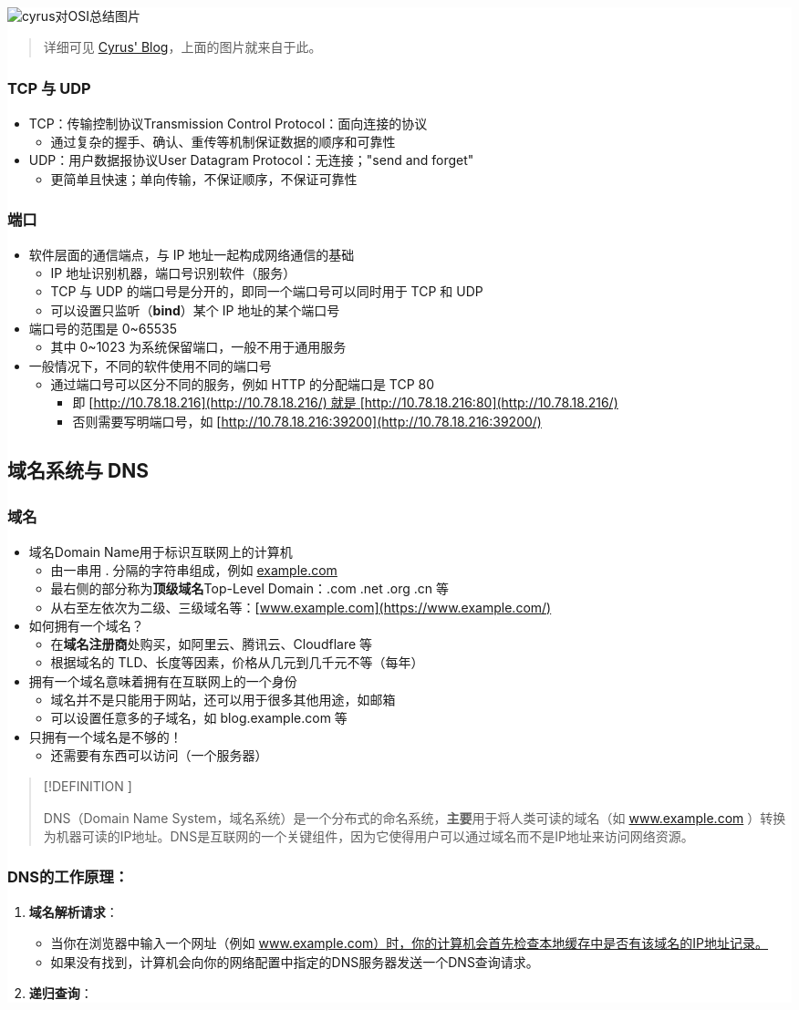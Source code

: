 ![cyrus对OSI总结图片](https://cyrus28214.top/img/TransportLayer.drawio.png)

> 详细可见 [Cyrus' Blog](https://cyrus28214.top/post/303a9aabf405/)，上面的图片就来自于此。

### TCP 与 UDP

- TCP：传输控制协议Transmission Control Protocol：面向连接的协议
    - 通过复杂的握手、确认、重传等机制保证数据的顺序和可靠性
- UDP：用户数据报协议User Datagram Protocol：无连接；"send and forget"
    - 更简单且快速；单向传输，不保证顺序，不保证可靠性

### 端口

- 软件层面的通信端点，与 IP 地址一起构成网络通信的基础
    - IP 地址识别机器，端口号识别软件（服务）
    - TCP 与 UDP 的端口号是分开的，即同一个端口号可以同时用于 TCP 和 UDP
    - 可以设置只监听（**bind**）某个 IP 地址的某个端口号
- 端口号的范围是 0~65535
    - 其中 0~1023 为系统保留端口，一般不用于通用服务
- 一般情况下，不同的软件使用不同的端口号
    - 通过端口号可以区分不同的服务，例如 HTTP 的分配端口是 TCP 80
        - 即 [http://10.78.18.216](http://10.78.18.216/) 就是 [http://10.78.18.216:80](http://10.78.18.216/)
        - 否则需要写明端口号，如 [http://10.78.18.216:39200](http://10.78.18.216:39200/)

## 域名系统与 DNS

### 域名

- 域名Domain Name用于标识互联网上的计算机
    - 由一串用 . 分隔的字符串组成，例如 [example.com](https://example.com/)
    - 最右侧的部分称为**顶级域名**Top-Level Domain：.com .net .org .cn 等
    - 从右至左依次为二级、三级域名等：[www.example.com](https://www.example.com/)
- 如何拥有一个域名？
    - 在**域名注册商**处购买，如阿里云、腾讯云、Cloudflare 等
    - 根据域名的 TLD、长度等因素，价格从几元到几千元不等（每年）
- 拥有一个域名意味着拥有在互联网上的一个身份
    - 域名并不是只能用于网站，还可以用于很多其他用途，如邮箱
    - 可以设置任意多的子域名，如 blog.example.com 等
- 只拥有一个域名是不够的！
    - 还需要有东西可以访问（一个服务器）

> [!DEFINITION ]
>
> DNS（Domain Name System，域名系统）是一个分布式的命名系统，**主要**用于将人类可读的域名（如 www.example.com ）转换为机器可读的IP地址。DNS是互联网的一个关键组件，因为它使得用户可以通过域名而不是IP地址来访问网络资源。

### DNS的工作原理：

1. **域名解析请求**：
    
    - 当你在浏览器中输入一个网址（例如 www.example.com）时，你的计算机会首先检查本地缓存中是否有该域名的IP地址记录。
    - 如果没有找到，计算机会向你的网络配置中指定的DNS服务器发送一个DNS查询请求。
2. **递归查询**：
    